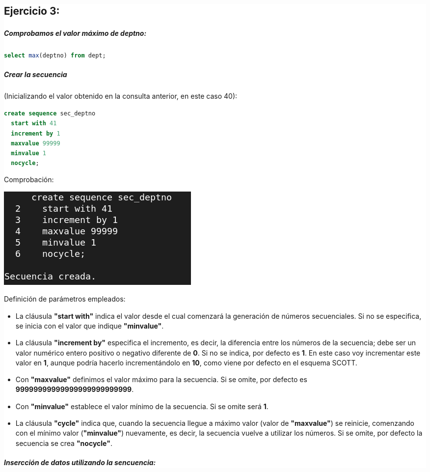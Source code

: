 ## Ejercicio 3:

##### Comprobamos el valor máximo de deptno:

```sql
select max(deptno) from dept;
```

##### Crear la secuencia 
(Inicializando el valor obtenido en la consulta anterior, en este caso 40):

```sql
create sequence sec_deptno
  start with 41
  increment by 1
  maxvalue 99999
  minvalue 1
  nocycle;
```

Comprobación:

![Ejercicio3_CrearSentencia](capturas/Ejercicio3/3.1.crear_secuencia.png)

Definición de parámetros empleados:


- La cláusula **"start with"** indica el valor desde el cual comenzará la generación de números secuenciales. Si no se especifica, se inicia con el valor que indique **"minvalue"**.

- La cláusula **"increment by"** especifica el incremento, es decir, la diferencia entre los números de la secuencia; debe ser un valor numérico entero positivo o negativo diferente de **0**. Si no se indica, por defecto es **1**. En este caso voy incrementar este valor en **1**, aunque podría hacerlo incrementándolo en **10**, como viene por defecto en el esquema SCOTT.

- Con **"maxvalue"** definimos el valor máximo para la secuencia. Si se omite, por defecto es **99999999999999999999999999**.

- Con **"minvalue"** establece el valor mínimo de la secuencia. Si se omite será **1**.

- La cláusula **"cycle"** indica que, cuando la secuencia llegue a máximo valor (valor de **"maxvalue"**) se reinicie, comenzando con el mínimo valor (**"minvalue"**) nuevamente, es decir, la secuencia vuelve a utilizar los números. Si se omite, por defecto la secuencia se crea **"nocycle"**. 

##### Insercción de datos utilizando la sencuencia:
